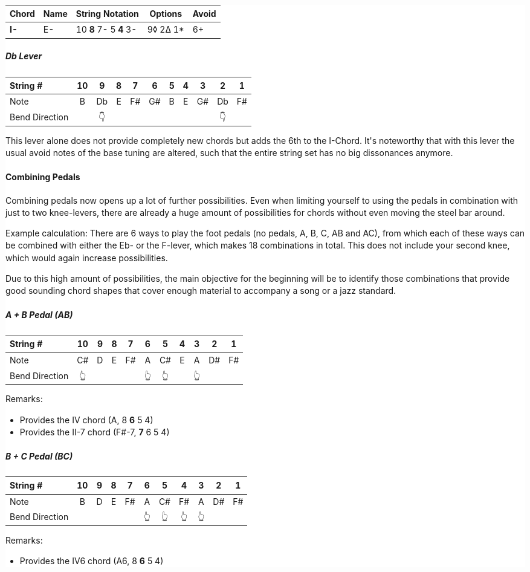 | Chord  | Name | String Notation        | Options   | Avoid |
| ------ | ---- | ---------------------- | --------- | ----- |
| **I-** | E-   | 10 **8** 7- 5 **4** 3- | 9◊ 2Δ 1\* | 6+    |

##### Db Lever

| String #       | 10  |  9  |  8  |  7  |  6  |  5  |  4  |  3  |  2  |  1  |
| :------------- | :-: | :-: | :-: | :-: | :-: | :-: | :-: | :-: | :-: | :-: |
| Note           |  B  | Db  |  E  | F#  | G#  |  B  |  E  | G#  | Db  | F#  |
| Bend Direction |     | 👇  |     |     |     |     |     |     | 👇  |     |

This lever alone does not provide completely new chords but adds the 6th to the I-Chord. It's noteworthy that with this lever the usual avoid notes of the base tuning are altered, such that the entire string set has no big dissonances anymore.

#### Combining Pedals

Combining pedals now opens up a lot of further possibilities. Even when limiting yourself to using the pedals in combination with just to two knee-levers, there are already a huge amount of possibilities for chords without even moving the steel bar around.

Example calculation: There are 6 ways to play the foot pedals (no pedals, A, B, C, AB and AC), from which each of these ways can be combined with either the Eb- or the F-lever, which makes 18 combinations in total. This does not include your second knee, which would again increase possibilities.

Due to this high amount of possibilities, the main objective for the beginning will be to identify those combinations that provide good sounding chord shapes that cover enough material to accompany a song or a jazz standard.

##### A + B Pedal (AB)

| String #       | 10  |  9  |  8  |  7  |  6  |  5  |  4  |  3  |  2  |  1  |
| :------------- | :-: | :-: | :-: | :-: | :-: | :-: | :-: | :-: | :-: | :-: |
| Note           | C#  |  D  |  E  | F#  |  A  | C#  |  E  |  A  | D#  | F#  |
| Bend Direction | 👆  |     |     |     | 👆  | 👆  |     | 👆  |     |     |

Remarks:

- Provides the IV chord (A, 8 **6** 5 4)
- Provides the II-7 chord (F#-7, **7** 6 5 4)

##### B + C Pedal (BC)

| String #       | 10  |  9  |  8  |  7  |  6  |  5  |  4  |  3  |  2  |  1  |
| :------------- | :-: | :-: | :-: | :-: | :-: | :-: | :-: | :-: | :-: | :-: |
| Note           |  B  |  D  |  E  | F#  |  A  | C#  | F#  |  A  | D#  | F#  |
| Bend Direction |     |     |     |     | 👆  | 👆  | 👆  | 👆  |     |     |

Remarks:

- Provides the IV6 chord (A6, 8 **6** 5 4)
